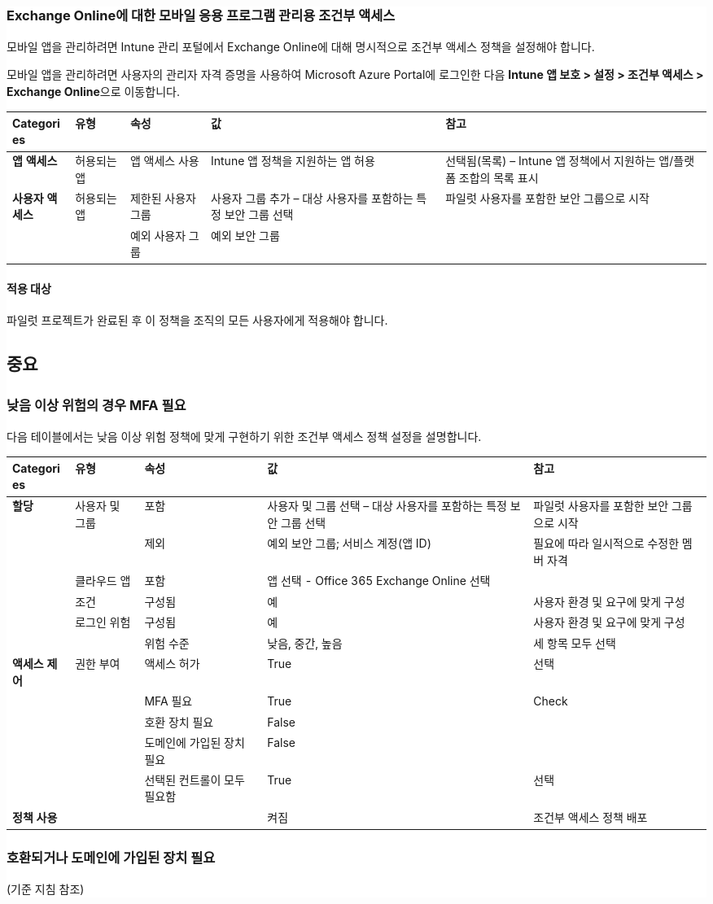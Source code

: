 ### <a name="mobile-application-management-conditional-access-for-exchange-online"></a>Exchange Online에 대한 모바일 응용 프로그램 관리용 조건부 액세스

모바일 앱을 관리하려면 Intune 관리 포털에서 Exchange Online에 대해 명시적으로 조건부 액세스 정책을 설정해야 합니다.

모바일 앱을 관리하려면 사용자의 관리자 자격 증명을 사용하여 Microsoft Azure Portal에 로그인한 다음 **Intune 앱 보호 > 설정 > 조건부 액세스 > Exchange Online**으로 이동합니다.

|Categories|유형|속성|값|참고|
|:---------|:---|:---------|:-----|:----|
|**앱 액세스**|허용되는 앱|앱 액세스 사용|Intune 앱 정책을 지원하는 앱 허용|선택됨(목록) – Intune 앱 정책에서 지원하는 앱/플랫폼 조합의 목록 표시|
|**사용자 액세스**|허용되는 앱|제한된 사용자 그룹|사용자 그룹 추가 – 대상 사용자를 포함하는 특정 보안 그룹 선택|파일럿 사용자를 포함한 보안 그룹으로 시작|
|||예외 사용자 그룹|예외 보안 그룹|||

#### <a name="apply-to"></a>적용 대상

파일럿 프로젝트가 완료된 후 이 정책을 조직의 모든 사용자에게 적용해야 합니다.

## <a name="sensitive"></a>중요 

### <a name="low-and-above-risk-requires-mfa"></a>낮음 이상 위험의 경우 MFA 필요
다음 테이블에서는 낮음 이상 위험 정책에 맞게 구현하기 위한 조건부 액세스 정책 설정을 설명합니다.

|Categories|유형|속성|값|참고|
|:---------|:---|:---------|:-----|:----|
|**할당**|사용자 및 그룹|포함|사용자 및 그룹 선택 – 대상 사용자를 포함하는 특정 보안 그룹 선택|파일럿 사용자를 포함한 보안 그룹으로 시작|
|||제외|예외 보안 그룹; 서비스 계정(앱 ID)|필요에 따라 일시적으로 수정한 멤버 자격|
||클라우드 앱|포함|앱 선택 - Office 365 Exchange Online 선택||
||조건|구성됨|예|사용자 환경 및 요구에 맞게 구성|
||로그인 위험|구성됨|예|사용자 환경 및 요구에 맞게 구성|
|||위험 수준|낮음, 중간, 높음|세 항목 모두 선택|
|**액세스 제어**|권한 부여|액세스 허가|True|선택|
|||MFA 필요|True|Check|
|||호환 장치 필요|False||
|||도메인에 가입된 장치 필요|False||
|||선택된 컨트롤이 모두 필요함|True|선택|
|**정책 사용**|||켜짐|조건부 액세스 정책 배포|

### <a name="require-a-compliant-or-domain-joined-device"></a>호환되거나 도메인에 가입된 장치 필요
(기준 지침 참조)
